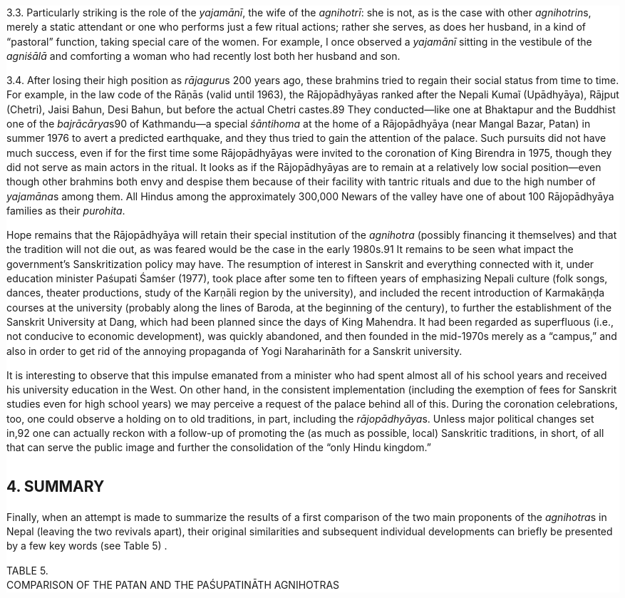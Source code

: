 3.3. Particularly striking is the role of the *yajamānī*, the wife of the *agnihotrī*: she is not, as is the case with other *agnihotrin*s, merely a static attendant or one who performs just a few ritual actions; rather she serves, as does her husband, in a kind of “pastoral” function, taking special care of the women. For example, I once observed a *yajamānī* sitting in the vestibule of the *agniśālā* and comforting a woman who had recently lost both her husband and son.

3.4. After losing their high position as *rājaguru*s 200 years ago, these brahmins tried to regain their social status from time to time. For example, in the law code of the Rāṇās \(valid until 1963\), the Rājopādhyāyas ranked after the Nepali Kumaĩ \(Upādhyāya\), Rājput \(Chetri\), Jaisi Bahun, Desi Bahun, but before the actual Chetri castes.89 They conducted—like one at Bhaktapur and the Buddhist one of the *bajrācārya*s90 of Kathmandu—a special *śāntihoma* at the home of a Rājopādhyāya \(near Mangal Bazar, Patan\) in summer 1976 to avert a predicted earthquake, and they thus tried to gain the attention of the palace. Such pursuits did not have much success, even if for the first time some Rājopādhyāyas were invited to the coronation of King Birendra in 1975, though they did not serve as main actors in the ritual. It looks as if the Rājopādhyāyas are to remain at a relatively low social position—even though other brahmins both envy and despise them because of their facility with tantric rituals and due to the high number of *yajamāna*s among them. All Hindus among the approximately 300,000 Newars of the valley have one of about 100 Rājopādhyāya families as their *purohita*.

Hope remains that the Rājopādhyāya will retain their special institution of the *agnihotra* \(possibly financing it themselves\) and that the tradition will not die out, as was feared would be the case in the early 1980s.91 It remains to be seen what impact the government’s Sanskritization policy may have. The resumption of interest in Sanskrit and everything connected with it, under education minister Paśupati Śamśer \(1977\), took place after some ten to fifteen years of emphasizing Nepali culture \(folk songs, dances, theater productions, study of the Karṇāli region by the university\), and included the recent introduction of Karmakāṇḍa courses at the university \(probably along the lines of Baroda, at the beginning of the century\), to further the establishment of the Sanskrit University at Dang, which had been planned since the days of King Mahendra. It had been regarded as superfluous \(i.e., not conducive to economic development\), was quickly abandoned, and then founded in the mid-1970s merely as a “campus,” and also in order to get rid of the annoying propaganda of Yogi Naraharināth for a Sanskrit university.

It is interesting to observe that this impulse emanated from a minister who had spent almost all of his school years and received his university education in the West. On other hand, in the consistent implementation \(including the exemption of fees for Sanskrit studies even for high school years\) we may perceive a request of the palace behind all of this. During the coronation celebrations, too, one could observe a holding on to old traditions, in part, including the *rājopādhyāya*s. Unless major political changes set in,92 one can actually reckon with a follow-up of promoting the \(as much as possible, local\) Sanskritic traditions, in short, of all that can serve the public image and further the consolidation of the “only Hindu kingdom.”



## 4. SUMMARY

Finally, when an attempt is made to summarize the results of a first comparison of the two main proponents of the *agnihotra*s in Nepal \(leaving the two revivals apart\), their original similarities and subsequent individual developments can briefly be presented by a few key words \(see Table 5\) .


TABLE 5.  
COMPARISON OF THE PATAN AND THE PAŚUPATINĀTH AGNIHOTRAS